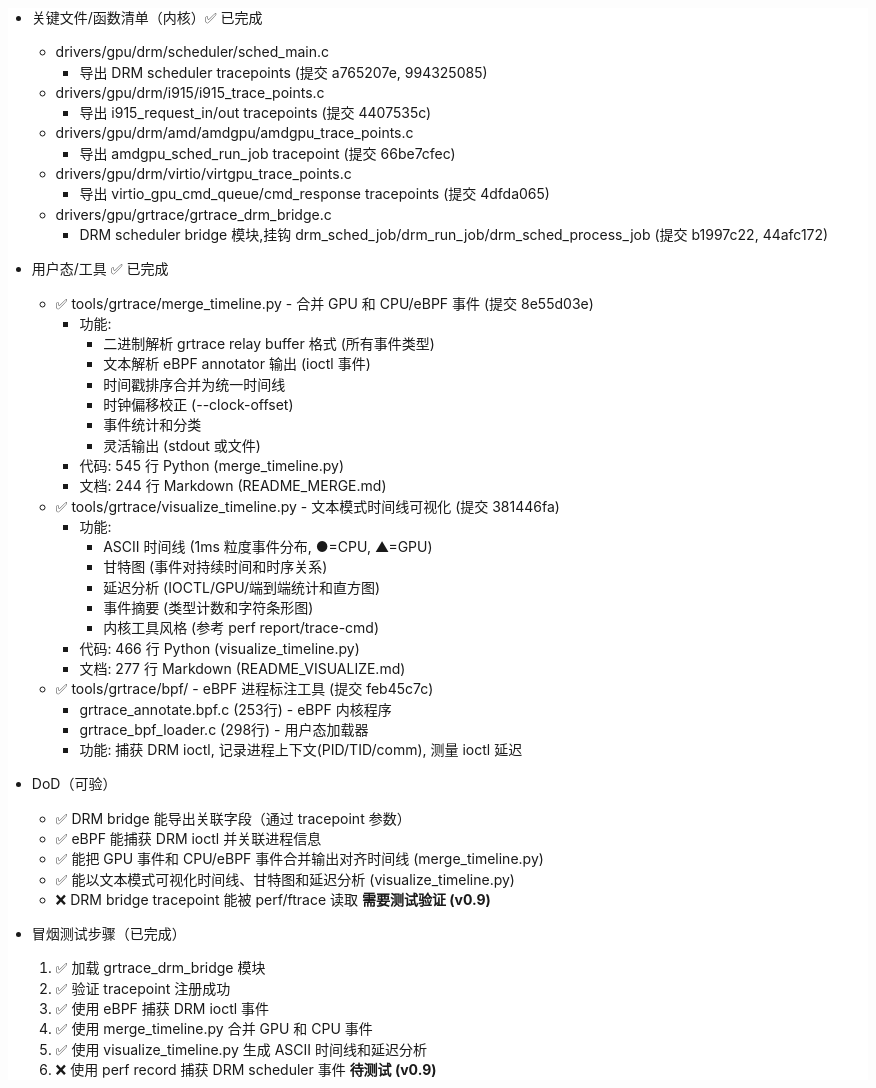 - 关键文件/函数清单（内核）✅ 已完成
  - drivers/gpu/drm/scheduler/sched_main.c
    - 导出 DRM scheduler tracepoints (提交 a765207e, 994325085)
  - drivers/gpu/drm/i915/i915_trace_points.c
    - 导出 i915_request_in/out tracepoints (提交 4407535c)
  - drivers/gpu/drm/amd/amdgpu/amdgpu_trace_points.c
    - 导出 amdgpu_sched_run_job tracepoint (提交 66be7cfec)
  - drivers/gpu/drm/virtio/virtgpu_trace_points.c
    - 导出 virtio_gpu_cmd_queue/cmd_response tracepoints (提交 4dfda065)
  - drivers/gpu/grtrace/grtrace_drm_bridge.c
    - DRM scheduler bridge 模块,挂钩 drm_sched_job/drm_run_job/drm_sched_process_job (提交 b1997c22, 44afc172)

- 用户态/工具 ✅ 已完成
  - ✅ tools/grtrace/merge_timeline.py - 合并 GPU 和 CPU/eBPF 事件 (提交 8e55d03e)
    - 功能:
      - 二进制解析 grtrace relay buffer 格式 (所有事件类型)
      - 文本解析 eBPF annotator 输出 (ioctl 事件)
      - 时间戳排序合并为统一时间线
      - 时钟偏移校正 (--clock-offset)
      - 事件统计和分类
      - 灵活输出 (stdout 或文件)
    - 代码: 545 行 Python (merge_timeline.py)
    - 文档: 244 行 Markdown (README_MERGE.md)
  - ✅ tools/grtrace/visualize_timeline.py - 文本模式时间线可视化 (提交 381446fa)
    - 功能:
      - ASCII 时间线 (1ms 粒度事件分布, ●=CPU, ▲=GPU)
      - 甘特图 (事件对持续时间和时序关系)
      - 延迟分析 (IOCTL/GPU/端到端统计和直方图)
      - 事件摘要 (类型计数和字符条形图)
      - 内核工具风格 (参考 perf report/trace-cmd)
    - 代码: 466 行 Python (visualize_timeline.py)
    - 文档: 277 行 Markdown (README_VISUALIZE.md)
  - ✅ tools/grtrace/bpf/ - eBPF 进程标注工具 (提交 feb45c7c)
    - grtrace_annotate.bpf.c (253行) - eBPF 内核程序
    - grtrace_bpf_loader.c (298行) - 用户态加载器
    - 功能: 捕获 DRM ioctl, 记录进程上下文(PID/TID/comm), 测量 ioctl 延迟

- DoD（可验）
  - ✅ DRM bridge 能导出关联字段（通过 tracepoint 参数）
  - ✅ eBPF 能捕获 DRM ioctl 并关联进程信息
  - ✅ 能把 GPU 事件和 CPU/eBPF 事件合并输出对齐时间线 (merge_timeline.py)
  - ✅ 能以文本模式可视化时间线、甘特图和延迟分析 (visualize_timeline.py)
  - ❌ DRM bridge tracepoint 能被 perf/ftrace 读取 **需要测试验证 (v0.9)**

- 冒烟测试步骤（已完成）
  1) ✅ 加载 grtrace_drm_bridge 模块
  2) ✅ 验证 tracepoint 注册成功
  3) ✅ 使用 eBPF 捕获 DRM ioctl 事件
  4) ✅ 使用 merge_timeline.py 合并 GPU 和 CPU 事件
  5) ✅ 使用 visualize_timeline.py 生成 ASCII 时间线和延迟分析
  6) ❌ 使用 perf record 捕获 DRM scheduler 事件 **待测试 (v0.9)**
